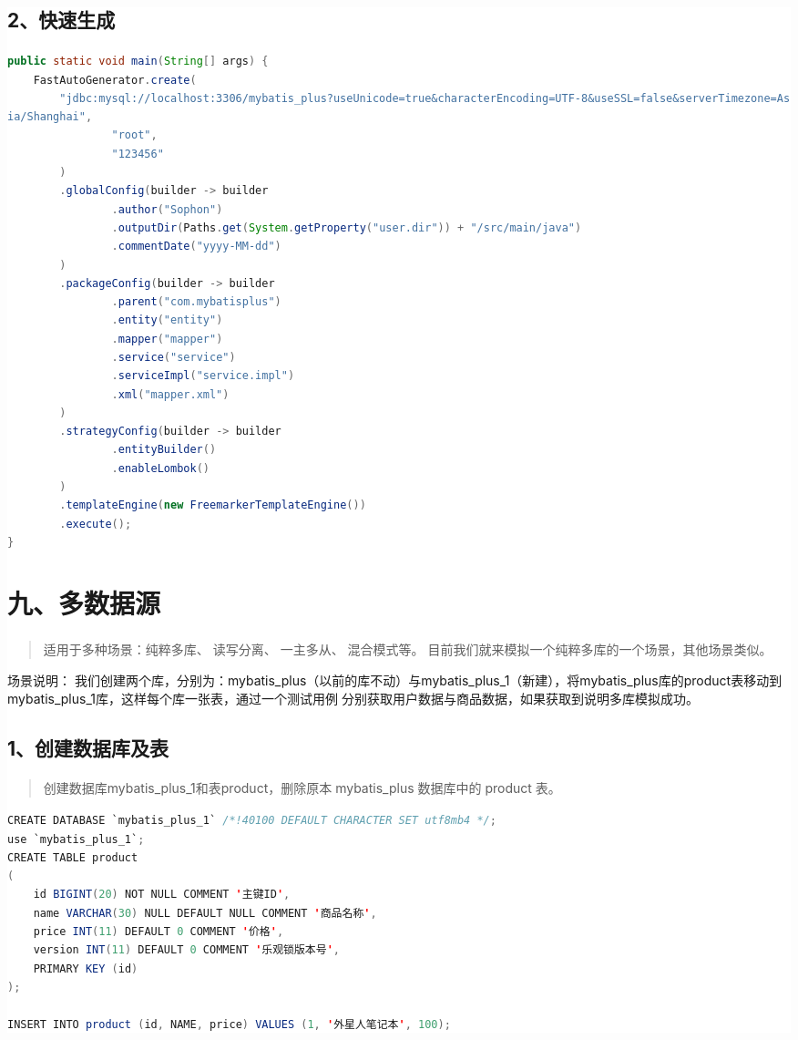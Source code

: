 ## 2、快速生成
```java
public static void main(String[] args) {
    FastAutoGenerator.create(
        "jdbc:mysql://localhost:3306/mybatis_plus?useUnicode=true&characterEncoding=UTF-8&useSSL=false&serverTimezone=Asia/Shanghai",
                "root",
                "123456"
        )
        .globalConfig(builder -> builder
                .author("Sophon")
                .outputDir(Paths.get(System.getProperty("user.dir")) + "/src/main/java")
                .commentDate("yyyy-MM-dd")
        )
        .packageConfig(builder -> builder
                .parent("com.mybatisplus")
                .entity("entity")
                .mapper("mapper")
                .service("service")
                .serviceImpl("service.impl")
                .xml("mapper.xml")
        )
        .strategyConfig(builder -> builder
                .entityBuilder()
                .enableLombok()
        )
        .templateEngine(new FreemarkerTemplateEngine())
        .execute();
}
```

# 九、多数据源
> 适用于多种场景：纯粹多库、 读写分离、 一主多从、 混合模式等。
> 目前我们就来模拟一个纯粹多库的一个场景，其他场景类似。

场景说明：
我们创建两个库，分别为：mybatis_plus（以前的库不动）与mybatis_plus_1（新建），将mybatis_plus库的product表移动到mybatis_plus_1库，这样每个库一张表，通过一个测试用例
分别获取用户数据与商品数据，如果获取到说明多库模拟成功。

## 1、创建数据库及表
> 创建数据库mybatis_plus_1和表product，删除原本 mybatis_plus 数据库中的 product 表。

```java
CREATE DATABASE `mybatis_plus_1` /*!40100 DEFAULT CHARACTER SET utf8mb4 */;
use `mybatis_plus_1`;
CREATE TABLE product
(
    id BIGINT(20) NOT NULL COMMENT '主键ID',
    name VARCHAR(30) NULL DEFAULT NULL COMMENT '商品名称',
    price INT(11) DEFAULT 0 COMMENT '价格',
    version INT(11) DEFAULT 0 COMMENT '乐观锁版本号',
    PRIMARY KEY (id)
);

INSERT INTO product (id, NAME, price) VALUES (1, '外星人笔记本', 100);
```
